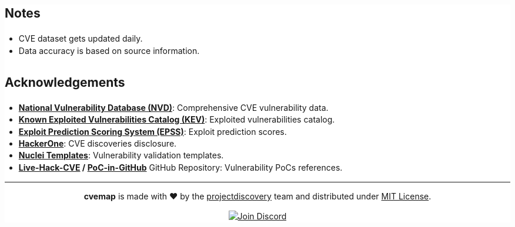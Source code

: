 ## Notes

- CVE dataset gets updated daily.
- Data accuracy is based on source information.

## Acknowledgements

- **[National Vulnerability Database (NVD)](https://nvd.nist.gov/developers)**: Comprehensive CVE vulnerability data.
- **[Known Exploited Vulnerabilities Catalog (KEV)](https://www.cisa.gov/known-exploited-vulnerabilities-catalog)**: Exploited vulnerabilities catalog.
- **[Exploit Prediction Scoring System (EPSS)](https://www.first.org/epss/data_stats)**: Exploit prediction scores.
- **[HackerOne](https://hackerone.com/hacktivity/cve_discovery)**: CVE discoveries disclosure.
- **[Nuclei Templates](https://github.com/projectdiscovery/nuclei-templates)**: Vulnerability validation templates.
- **[Live-Hack-CVE](https://github.com/Live-Hack-CVE/) / [PoC-in-GitHub](https://github.com/nomi-sec/PoC-in-GitHub/)** GitHub Repository: Vulnerability PoCs references.
--------

<div align="center">

**cvemap** is made with ❤️ by the [projectdiscovery](https://projectdiscovery.io) team and distributed under [MIT License](LICENSE).

   
<a href="https://discord.gg/projectdiscovery"><img src="https://raw.githubusercontent.com/projectdiscovery/nuclei-burp-plugin/main/static/join-discord.png" width="300" alt="Join Discord"></a>